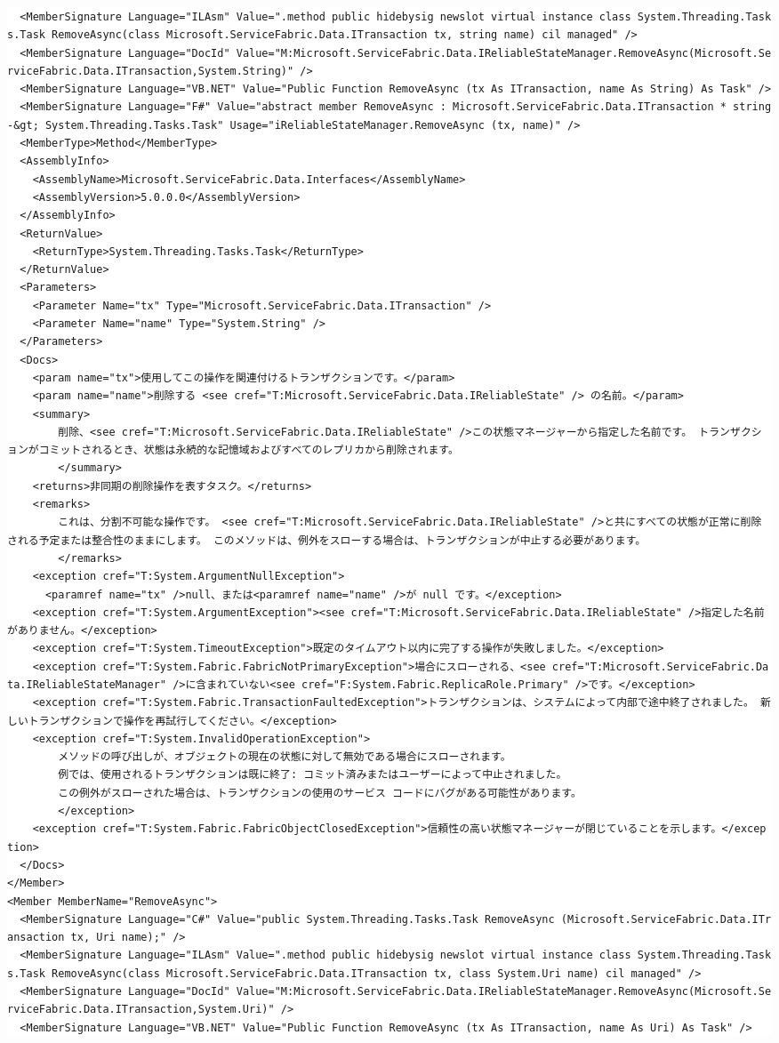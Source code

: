       <MemberSignature Language="ILAsm" Value=".method public hidebysig newslot virtual instance class System.Threading.Tasks.Task RemoveAsync(class Microsoft.ServiceFabric.Data.ITransaction tx, string name) cil managed" />
      <MemberSignature Language="DocId" Value="M:Microsoft.ServiceFabric.Data.IReliableStateManager.RemoveAsync(Microsoft.ServiceFabric.Data.ITransaction,System.String)" />
      <MemberSignature Language="VB.NET" Value="Public Function RemoveAsync (tx As ITransaction, name As String) As Task" />
      <MemberSignature Language="F#" Value="abstract member RemoveAsync : Microsoft.ServiceFabric.Data.ITransaction * string -&gt; System.Threading.Tasks.Task" Usage="iReliableStateManager.RemoveAsync (tx, name)" />
      <MemberType>Method</MemberType>
      <AssemblyInfo>
        <AssemblyName>Microsoft.ServiceFabric.Data.Interfaces</AssemblyName>
        <AssemblyVersion>5.0.0.0</AssemblyVersion>
      </AssemblyInfo>
      <ReturnValue>
        <ReturnType>System.Threading.Tasks.Task</ReturnType>
      </ReturnValue>
      <Parameters>
        <Parameter Name="tx" Type="Microsoft.ServiceFabric.Data.ITransaction" />
        <Parameter Name="name" Type="System.String" />
      </Parameters>
      <Docs>
        <param name="tx">使用してこの操作を関連付けるトランザクションです。</param>
        <param name="name">削除する <see cref="T:Microsoft.ServiceFabric.Data.IReliableState" /> の名前。</param>
        <summary>
            削除、<see cref="T:Microsoft.ServiceFabric.Data.IReliableState" />この状態マネージャーから指定した名前です。 トランザクションがコミットされるとき、状態は永続的な記憶域およびすべてのレプリカから削除されます。
            </summary>
        <returns>非同期の削除操作を表すタスク。</returns>
        <remarks>
            これは、分割不可能な操作です。 <see cref="T:Microsoft.ServiceFabric.Data.IReliableState" />と共にすべての状態が正常に削除される予定または整合性のままにします。 このメソッドは、例外をスローする場合は、トランザクションが中止する必要があります。
            </remarks>
        <exception cref="T:System.ArgumentNullException">
          <paramref name="tx" />null、または<paramref name="name" />が null です。</exception>
        <exception cref="T:System.ArgumentException"><see cref="T:Microsoft.ServiceFabric.Data.IReliableState" />指定した名前がありません。</exception>
        <exception cref="T:System.TimeoutException">既定のタイムアウト以内に完了する操作が失敗しました。</exception>
        <exception cref="T:System.Fabric.FabricNotPrimaryException">場合にスローされる、<see cref="T:Microsoft.ServiceFabric.Data.IReliableStateManager" />に含まれていない<see cref="F:System.Fabric.ReplicaRole.Primary" />です。</exception>
        <exception cref="T:System.Fabric.TransactionFaultedException">トランザクションは、システムによって内部で途中終了されました。 新しいトランザクションで操作を再試行してください。</exception>
        <exception cref="T:System.InvalidOperationException">
            メソッドの呼び出しが、オブジェクトの現在の状態に対して無効である場合にスローされます。
            例では、使用されるトランザクションは既に終了: コミット済みまたはユーザーによって中止されました。
            この例外がスローされた場合は、トランザクションの使用のサービス コードにバグがある可能性があります。
            </exception>
        <exception cref="T:System.Fabric.FabricObjectClosedException">信頼性の高い状態マネージャーが閉じていることを示します。</exception>
      </Docs>
    </Member>
    <Member MemberName="RemoveAsync">
      <MemberSignature Language="C#" Value="public System.Threading.Tasks.Task RemoveAsync (Microsoft.ServiceFabric.Data.ITransaction tx, Uri name);" />
      <MemberSignature Language="ILAsm" Value=".method public hidebysig newslot virtual instance class System.Threading.Tasks.Task RemoveAsync(class Microsoft.ServiceFabric.Data.ITransaction tx, class System.Uri name) cil managed" />
      <MemberSignature Language="DocId" Value="M:Microsoft.ServiceFabric.Data.IReliableStateManager.RemoveAsync(Microsoft.ServiceFabric.Data.ITransaction,System.Uri)" />
      <MemberSignature Language="VB.NET" Value="Public Function RemoveAsync (tx As ITransaction, name As Uri) As Task" />